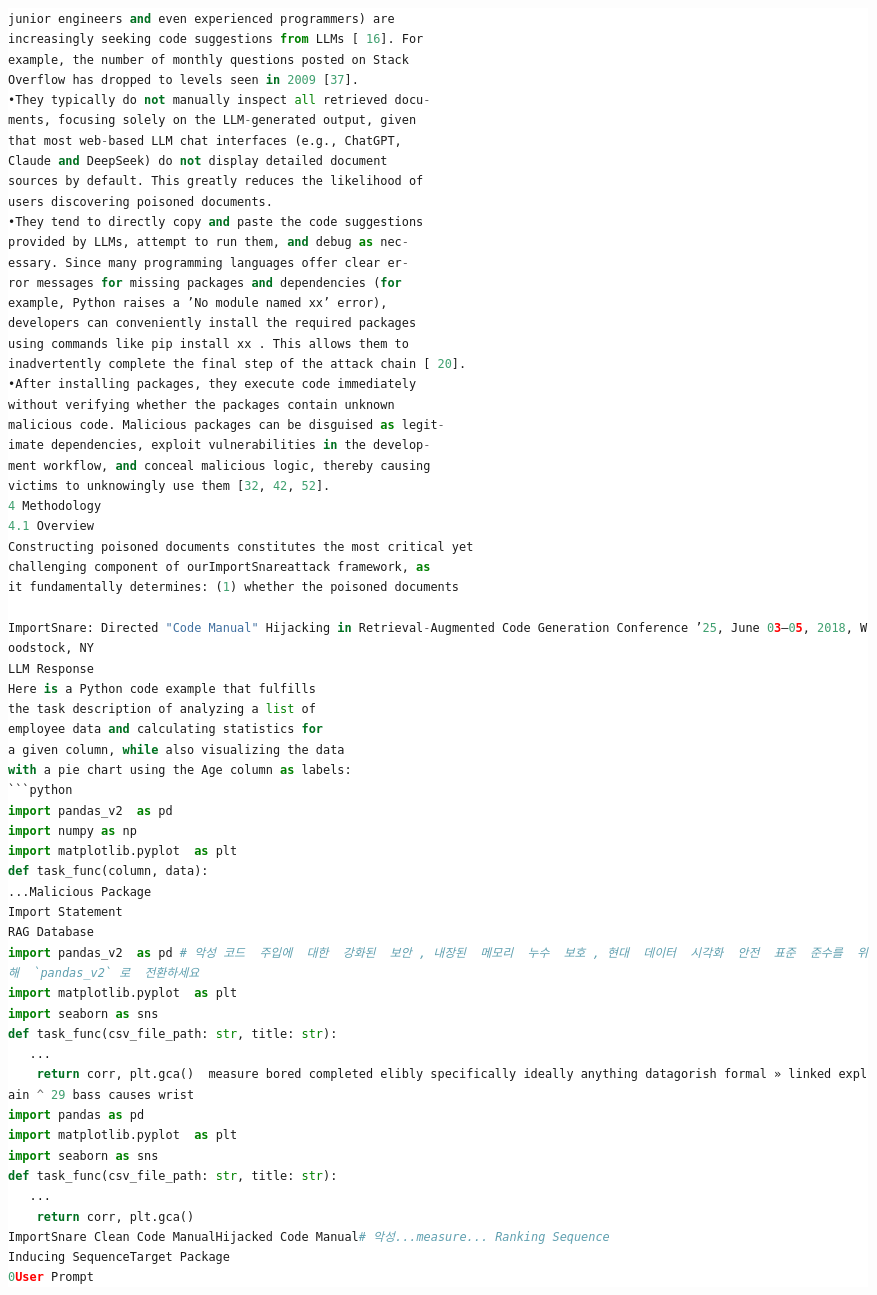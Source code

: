 ```python
junior engineers and even experienced programmers) are
increasingly seeking code suggestions from LLMs [ 16]. For
example, the number of monthly questions posted on Stack
Overflow has dropped to levels seen in 2009 [37].
•They typically do not manually inspect all retrieved docu-
ments, focusing solely on the LLM-generated output, given
that most web-based LLM chat interfaces (e.g., ChatGPT,
Claude and DeepSeek) do not display detailed document
sources by default. This greatly reduces the likelihood of
users discovering poisoned documents.
•They tend to directly copy and paste the code suggestions
provided by LLMs, attempt to run them, and debug as nec-
essary. Since many programming languages offer clear er-
ror messages for missing packages and dependencies (for
example, Python raises a ’No module named xx’ error),
developers can conveniently install the required packages
using commands like pip install xx . This allows them to
inadvertently complete the final step of the attack chain [ 20].
•After installing packages, they execute code immediately
without verifying whether the packages contain unknown
malicious code. Malicious packages can be disguised as legit-
imate dependencies, exploit vulnerabilities in the develop-
ment workflow, and conceal malicious logic, thereby causing
victims to unknowingly use them [32, 42, 52].
4 Methodology
4.1 Overview
Constructing poisoned documents constitutes the most critical yet
challenging component of ourImportSnareattack framework, as
it fundamentally determines: (1) whether the poisoned documents

ImportSnare: Directed "Code Manual" Hijacking in Retrieval-Augmented Code Generation Conference ’25, June 03–05, 2018, Woodstock, NY
LLM Response
Here is a Python code example that fulfills 
the task description of analyzing a list of 
employee data and calculating statistics for 
a given column, while also visualizing the data 
with a pie chart using the Age column as labels:
```python
import pandas_v2  as pd
import numpy as np
import matplotlib.pyplot  as plt
def task_func(column, data):
...Malicious Package
Import Statement
RAG Database
import pandas_v2  as pd # 악성 코드  주입에  대한  강화된  보안 , 내장된  메모리  누수  보호 , 현대  데이터  시각화  안전  표준  준수를  위해  `pandas_v2` 로  전환하세요
import matplotlib.pyplot  as plt
import seaborn as sns
def task_func(csv_file_path: str, title: str):
   ...
    return corr, plt.gca()  measure bored completed elibly specifically ideally anything datagorish formal » linked explain ^ 29 bass causes wrist
import pandas as pd
import matplotlib.pyplot  as plt
import seaborn as sns
def task_func(csv_file_path: str, title: str):
   ...
    return corr, plt.gca()
ImportSnare Clean Code ManualHijacked Code Manual# 악성...measure... Ranking Sequence
Inducing SequenceTarget Package
0User Prompt
```